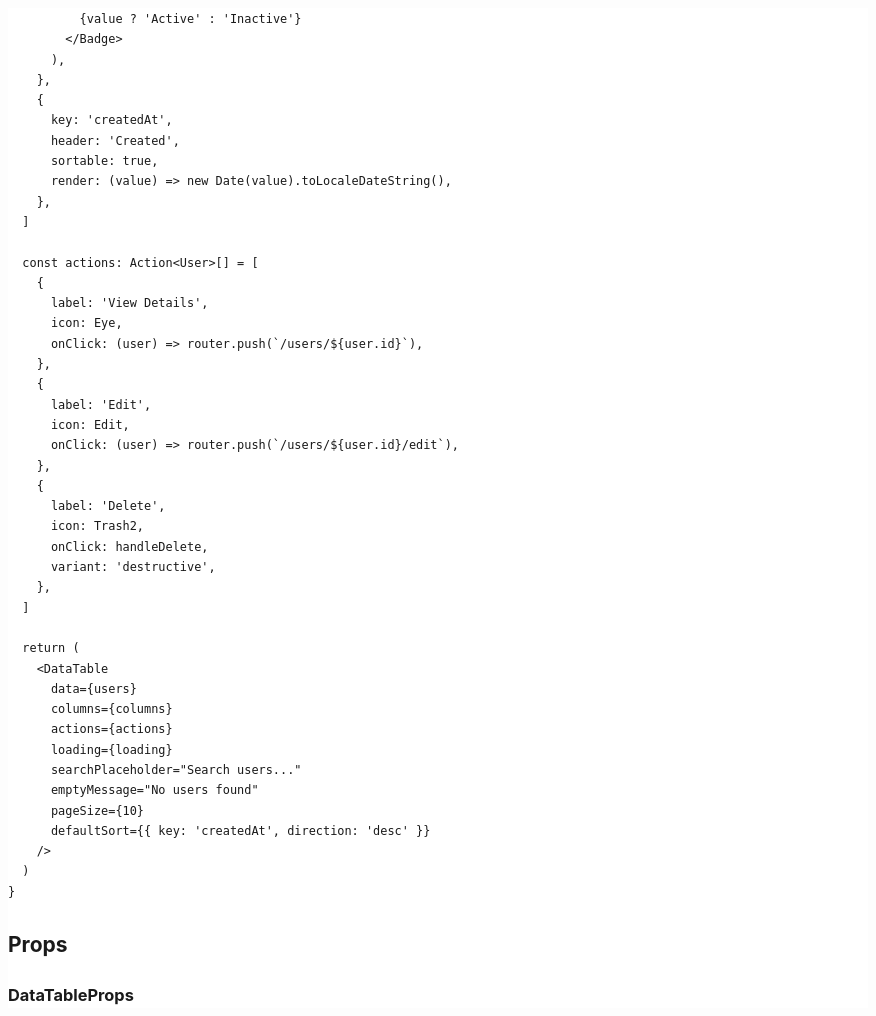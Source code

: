 ```tsx
          {value ? 'Active' : 'Inactive'}
        </Badge>
      ),
    },
    {
      key: 'createdAt',
      header: 'Created',
      sortable: true,
      render: (value) => new Date(value).toLocaleDateString(),
    },
  ]

  const actions: Action<User>[] = [
    {
      label: 'View Details',
      icon: Eye,
      onClick: (user) => router.push(`/users/${user.id}`),
    },
    {
      label: 'Edit',
      icon: Edit,
      onClick: (user) => router.push(`/users/${user.id}/edit`),
    },
    {
      label: 'Delete',
      icon: Trash2,
      onClick: handleDelete,
      variant: 'destructive',
    },
  ]

  return (
    <DataTable
      data={users}
      columns={columns}
      actions={actions}
      loading={loading}
      searchPlaceholder="Search users..."
      emptyMessage="No users found"
      pageSize={10}
      defaultSort={{ key: 'createdAt', direction: 'desc' }}
    />
  )
}
```

## Props

### DataTableProps<T>

